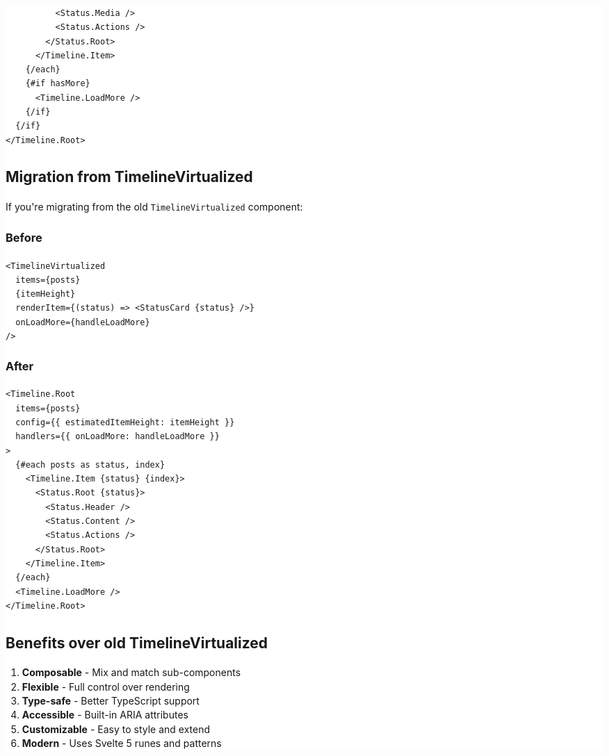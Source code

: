 ```svelte
          <Status.Media />
          <Status.Actions />
        </Status.Root>
      </Timeline.Item>
    {/each}
    {#if hasMore}
      <Timeline.LoadMore />
    {/if}
  {/if}
</Timeline.Root>
```

## Migration from TimelineVirtualized

If you're migrating from the old `TimelineVirtualized` component:

### Before

```svelte
<TimelineVirtualized
  items={posts}
  {itemHeight}
  renderItem={(status) => <StatusCard {status} />}
  onLoadMore={handleLoadMore}
/>
```

### After

```svelte
<Timeline.Root
  items={posts}
  config={{ estimatedItemHeight: itemHeight }}
  handlers={{ onLoadMore: handleLoadMore }}
>
  {#each posts as status, index}
    <Timeline.Item {status} {index}>
      <Status.Root {status}>
        <Status.Header />
        <Status.Content />
        <Status.Actions />
      </Status.Root>
    </Timeline.Item>
  {/each}
  <Timeline.LoadMore />
</Timeline.Root>
```

## Benefits over old TimelineVirtualized

1. **Composable** - Mix and match sub-components
2. **Flexible** - Full control over rendering
3. **Type-safe** - Better TypeScript support
4. **Accessible** - Built-in ARIA attributes
5. **Customizable** - Easy to style and extend
6. **Modern** - Uses Svelte 5 runes and patterns

